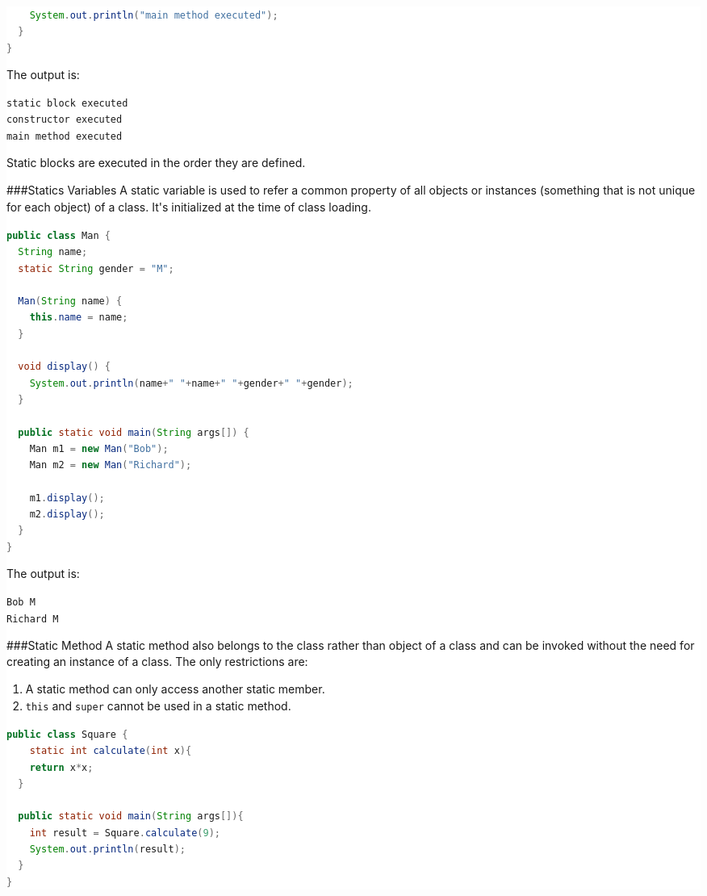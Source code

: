 ````java
    System.out.println("main method executed"); 
  }
} 
````
The output is:
````
static block executed
constructor executed
main method executed
````
Static blocks are executed in the order they are defined.

###Statics Variables
A static variable is used to refer a common property of all objects or instances (something that is not unique for each object)  of a class. It's initialized at the time of class loading.
````java
public class Man {
  String name;
  static String gender = "M";
  
  Man(String name) {
    this.name = name;
  }
  
  void display() {
    System.out.println(name+" "+name+" "+gender+" "+gender);
  }  
  
  public static void main(String args[]) {
    Man m1 = new Man("Bob");
    Man m2 = new Man("Richard");
    
    m1.display();
    m2.display();
  }
}
````
The output is:
````
Bob M
Richard M
````

###Static Method
A static method also belongs to the class rather than object of a class and can be invoked without the need for creating an instance of a class. The only restrictions are:
1. A static method can only access another static  member.
2. `this` and `super` cannot be used in a static method.
````java
public class Square {  
    static int calculate(int x){  
    return x*x;  
  }  
  
  public static void main(String args[]){  
    int result = Square.calculate(9);  
    System.out.println(result);  
  }  
} 
````
